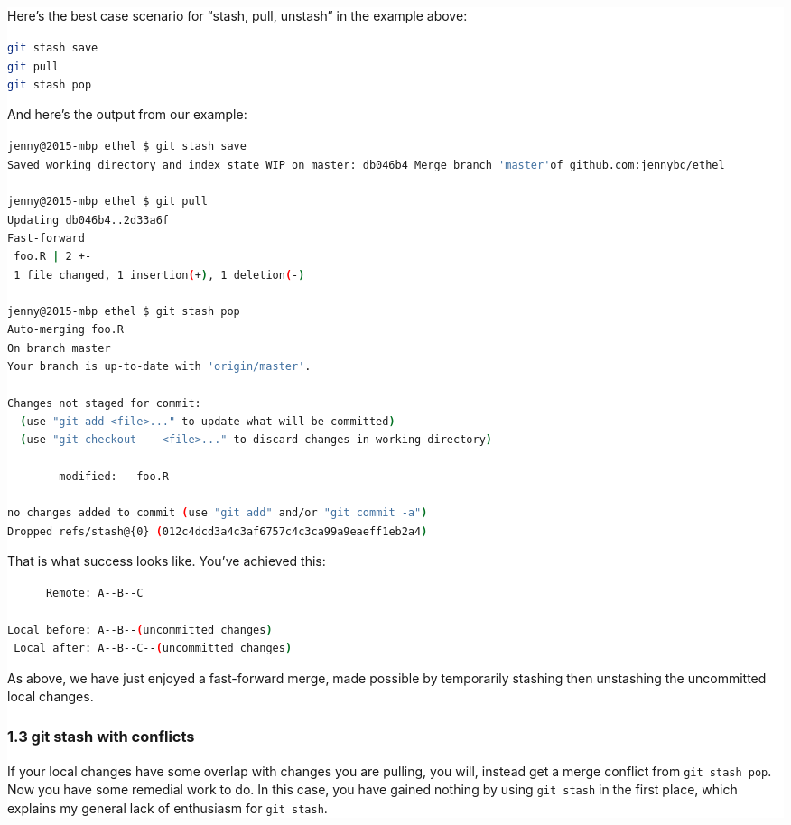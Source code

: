 Here’s the best case scenario for “stash, pull, unstash” in the example
above:

``` bash
git stash save
git pull
git stash pop
```

And here’s the output from our example:

``` bash
jenny@2015-mbp ethel $ git stash save
Saved working directory and index state WIP on master: db046b4 Merge branch 'master'of github.com:jennybc/ethel

jenny@2015-mbp ethel $ git pull
Updating db046b4..2d33a6f
Fast-forward
 foo.R | 2 +-
 1 file changed, 1 insertion(+), 1 deletion(-)

jenny@2015-mbp ethel $ git stash pop
Auto-merging foo.R
On branch master
Your branch is up-to-date with 'origin/master'.

Changes not staged for commit:
  (use "git add <file>..." to update what will be committed)
  (use "git checkout -- <file>..." to discard changes in working directory)

        modified:   foo.R

no changes added to commit (use "git add" and/or "git commit -a")
Dropped refs/stash@{0} (012c4dcd3a4c3af6757c4c3ca99a9eaeff1eb2a4)
```

That is what success looks like. You’ve achieved this:

``` bash
      Remote: A--B--C

Local before: A--B--(uncommitted changes)
 Local after: A--B--C--(uncommitted changes)
```

As above, we have just enjoyed a fast-forward merge, made possible by
temporarily stashing then unstashing the uncommitted local changes.

### 1.3 git stash with conflicts

If your local changes have some overlap with changes you are pulling,
you will, instead get a merge conflict from `git stash pop`. Now you
have some remedial work to do. In this case, you have gained nothing by
using `git stash` in the first place, which explains my general lack of
enthusiasm for `git stash`.
